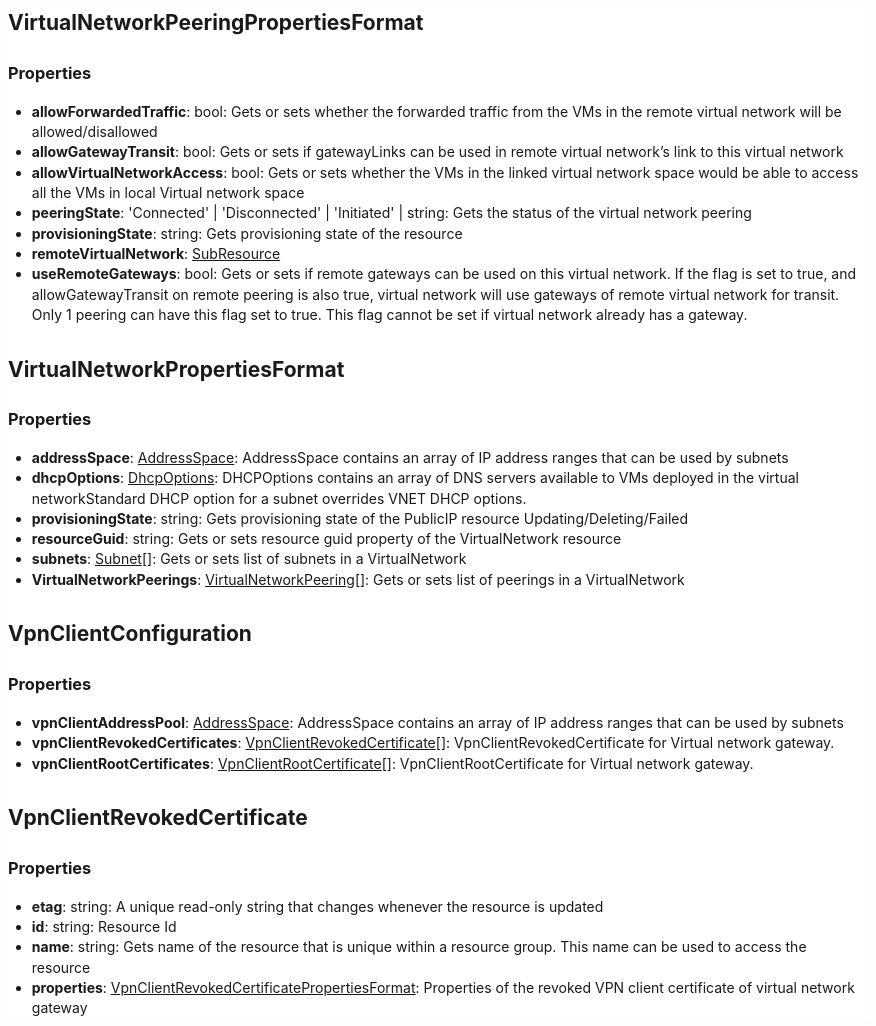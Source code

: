 ## VirtualNetworkPeeringPropertiesFormat
### Properties
* **allowForwardedTraffic**: bool: Gets or sets whether the forwarded traffic from the VMs in the remote virtual network will be allowed/disallowed
* **allowGatewayTransit**: bool: Gets or sets if gatewayLinks can be used in remote virtual network’s link to this virtual network
* **allowVirtualNetworkAccess**: bool: Gets or sets whether the VMs in the linked virtual network space would be able to access all the VMs in local Virtual network space
* **peeringState**: 'Connected' | 'Disconnected' | 'Initiated' | string: Gets the status of the virtual network peering
* **provisioningState**: string: Gets provisioning state of the resource
* **remoteVirtualNetwork**: [SubResource](#subresource)
* **useRemoteGateways**: bool: Gets or sets if remote gateways can be used on this virtual network. If the flag is set to true, and allowGatewayTransit on remote peering is also true, virtual network will use gateways of remote virtual network for transit. Only 1 peering can have this flag set to true. This flag cannot be set if virtual network already has a gateway.

## VirtualNetworkPropertiesFormat
### Properties
* **addressSpace**: [AddressSpace](#addressspace): AddressSpace contains an array of IP address ranges that can be used by subnets
* **dhcpOptions**: [DhcpOptions](#dhcpoptions): DHCPOptions contains an array of DNS servers available to VMs deployed in the virtual networkStandard DHCP option for a subnet overrides VNET DHCP options.
* **provisioningState**: string: Gets provisioning state of the PublicIP resource Updating/Deleting/Failed
* **resourceGuid**: string: Gets or sets resource guid property of the VirtualNetwork resource
* **subnets**: [Subnet](#subnet)[]: Gets or sets list of subnets in a VirtualNetwork
* **VirtualNetworkPeerings**: [VirtualNetworkPeering](#virtualnetworkpeering)[]: Gets or sets list of peerings in a VirtualNetwork

## VpnClientConfiguration
### Properties
* **vpnClientAddressPool**: [AddressSpace](#addressspace): AddressSpace contains an array of IP address ranges that can be used by subnets
* **vpnClientRevokedCertificates**: [VpnClientRevokedCertificate](#vpnclientrevokedcertificate)[]: VpnClientRevokedCertificate for Virtual network gateway.
* **vpnClientRootCertificates**: [VpnClientRootCertificate](#vpnclientrootcertificate)[]: VpnClientRootCertificate for Virtual network gateway.

## VpnClientRevokedCertificate
### Properties
* **etag**: string: A unique read-only string that changes whenever the resource is updated
* **id**: string: Resource Id
* **name**: string: Gets name of the resource that is unique within a resource group. This name can be used to access the resource
* **properties**: [VpnClientRevokedCertificatePropertiesFormat](#vpnclientrevokedcertificatepropertiesformat): Properties of the revoked VPN client certificate of virtual network gateway

